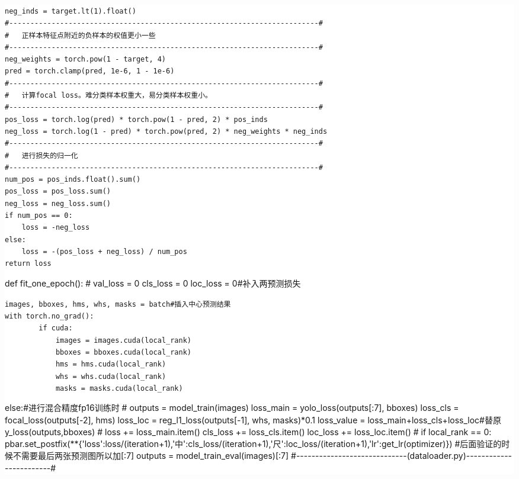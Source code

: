     neg_inds = target.lt(1).float()
    #-------------------------------------------------------------------------#
    #   正样本特征点附近的负样本的权值更小一些
    #-------------------------------------------------------------------------#
    neg_weights = torch.pow(1 - target, 4)
    pred = torch.clamp(pred, 1e-6, 1 - 1e-6)
    #-------------------------------------------------------------------------#
    #   计算focal loss。难分类样本权重大，易分类样本权重小。
    #-------------------------------------------------------------------------#
    pos_loss = torch.log(pred) * torch.pow(1 - pred, 2) * pos_inds
    neg_loss = torch.log(1 - pred) * torch.pow(pred, 2) * neg_weights * neg_inds
    #-------------------------------------------------------------------------#
    #   进行损失的归一化
    #-------------------------------------------------------------------------#
    num_pos = pos_inds.float().sum()
    pos_loss = pos_loss.sum()
    neg_loss = neg_loss.sum()
    if num_pos == 0:
        loss = -neg_loss
    else:
        loss = -(pos_loss + neg_loss) / num_pos
    return loss
def fit_one_epoch():
    # val_loss = 0
    cls_loss = 0
    loc_loss = 0#补入两预测损失

    images, bboxes, hms, whs, masks = batch#插入中心预测结果
    with torch.no_grad():
            if cuda:
                images = images.cuda(local_rank)
                bboxes = bboxes.cuda(local_rank)
                hms = hms.cuda(local_rank)
                whs = whs.cuda(local_rank)
                masks = masks.cuda(local_rank)
 else:#进行混合精度fp16训练时
                # outputs         = model_train(images)
                loss_main = yolo_loss(outputs[:7], bboxes)
                loss_cls = focal_loss(outputs[-2], hms)
                loss_loc = reg_l1_loss(outputs[-1], whs, masks)*0.1
                loss_value = loss_main+loss_cls+loss_loc#替原y_loss(outputs,bboxes)
        # loss += loss_main.item()
        cls_loss += loss_cls.item()
        loc_loss += loss_loc.item()
        # if local_rank == 0:
            pbar.set_postfix(**{'loss':loss/(iteration+1),'中':cls_loss/(iteration+1),'尺':loc_loss/(iteration+1),'lr':get_lr(optimizer)})
        #后面验证的时候不需要最后两张预测图所以加[:7]
        outputs     = model_train_eval(images)[:7]
#-----------------------------(dataloader.py)------------------------#